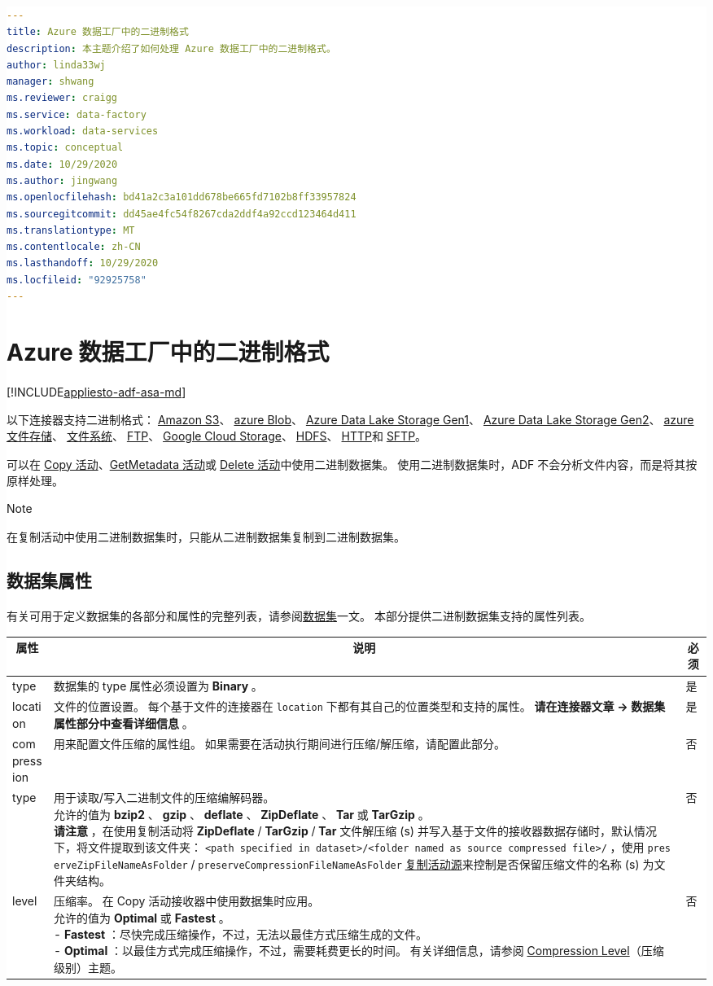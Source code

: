 ```yaml
---
title: Azure 数据工厂中的二进制格式
description: 本主题介绍了如何处理 Azure 数据工厂中的二进制格式。
author: linda33wj
manager: shwang
ms.reviewer: craigg
ms.service: data-factory
ms.workload: data-services
ms.topic: conceptual
ms.date: 10/29/2020
ms.author: jingwang
ms.openlocfilehash: bd41a2c3a101dd678be665fd7102b8ff33957824
ms.sourcegitcommit: dd45ae4fc54f8267cda2ddf4a92ccd123464d411
ms.translationtype: MT
ms.contentlocale: zh-CN
ms.lasthandoff: 10/29/2020
ms.locfileid: "92925758"
---
```

# <a name="binary-format-in-azure-data-factory"></a>Azure 数据工厂中的二进制格式

[!INCLUDE[appliesto-adf-asa-md](includes/appliesto-adf-asa-md.md)]

以下连接器支持二进制格式： [Amazon S3](connector-amazon-simple-storage-service.md)、 [azure Blob](connector-azure-blob-storage.md)、 [Azure Data Lake Storage Gen1](connector-azure-data-lake-store.md)、 [Azure Data Lake Storage Gen2](connector-azure-data-lake-storage.md)、 [azure 文件存储](connector-azure-file-storage.md)、 [文件系统](connector-file-system.md)、 [FTP](connector-ftp.md)、 [Google Cloud Storage](connector-google-cloud-storage.md)、 [HDFS](connector-hdfs.md)、 [HTTP](connector-http.md)和 [SFTP](connector-sftp.md)。

可以在 [Copy 活动](copy-activity-overview.md)、[GetMetadata 活动](control-flow-get-metadata-activity.md)或 [Delete 活动](delete-activity.md)中使用二进制数据集。 使用二进制数据集时，ADF 不会分析文件内容，而是将其按原样处理。 

>[!NOTE]
>在复制活动中使用二进制数据集时，只能从二进制数据集复制到二进制数据集。

## <a name="dataset-properties"></a>数据集属性

有关可用于定义数据集的各部分和属性的完整列表，请参阅[数据集](concepts-datasets-linked-services.md)一文。 本部分提供二进制数据集支持的属性列表。

| 属性         | 说明                                                  | 必须 |
| ---------------- | ------------------------------------------------------------ | -------- |
| type             | 数据集的 type 属性必须设置为 **Binary** 。 | 是      |
| location         | 文件的位置设置。 每个基于文件的连接器在 `location` 下都有其自己的位置类型和支持的属性。 **请在连接器文章 -> 数据集属性部分中查看详细信息** 。 | 是      |
| compression | 用来配置文件压缩的属性组。 如果需要在活动执行期间进行压缩/解压缩，请配置此部分。 | 否 |
| type | 用于读取/写入二进制文件的压缩编解码器。 <br>允许的值为 **bzip2** 、 **gzip** 、 **deflate** 、 **ZipDeflate** 、 **Tar** 或 **TarGzip** 。 <br>**请注意** ，在使用复制活动将 **ZipDeflate** / **TarGzip** / **Tar** 文件解压缩 (s) 并写入基于文件的接收器数据存储时，默认情况下，将文件提取到该文件夹： `<path specified in dataset>/<folder named as source compressed file>/` ，使用 `preserveZipFileNameAsFolder` / `preserveCompressionFileNameAsFolder` [复制活动源](#binary-as-source)来控制是否保留压缩文件的名称 (s) 为文件夹结构。| 否       |
| level | 压缩率。 在 Copy 活动接收器中使用数据集时应用。<br>允许的值为 **Optimal** 或 **Fastest** 。<br>- **Fastest** ：尽快完成压缩操作，不过，无法以最佳方式压缩生成的文件。<br>- **Optimal** ：以最佳方式完成压缩操作，不过，需要耗费更长的时间。 有关详细信息，请参阅 [Compression Level](https://msdn.microsoft.com/library/system.io.compression.compressionlevel.aspx)（压缩级别）主题。 | 否       |
